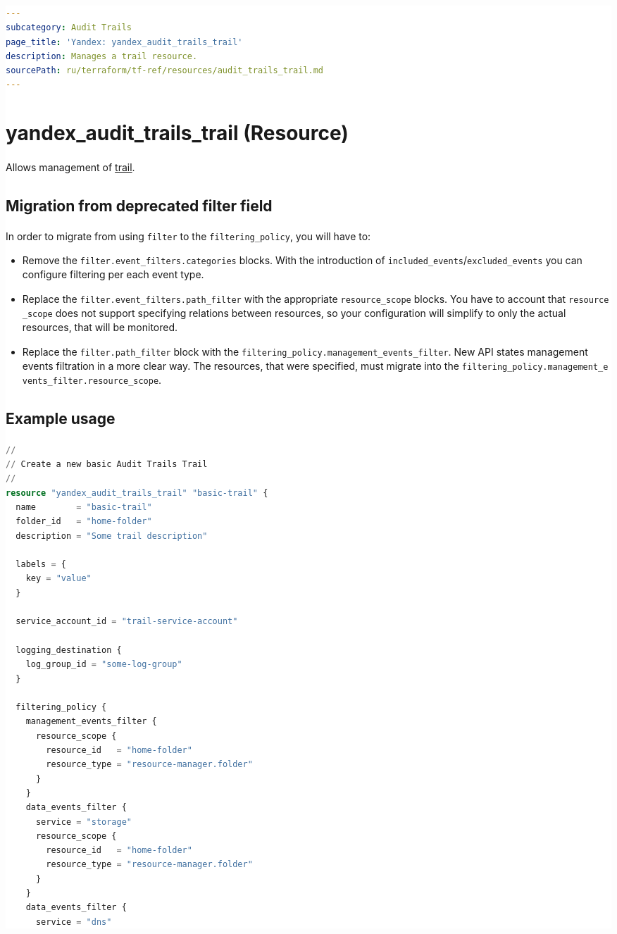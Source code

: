 ```yaml
---
subcategory: Audit Trails
page_title: 'Yandex: yandex_audit_trails_trail'
description: Manages a trail resource.
sourcePath: ru/terraform/tf-ref/resources/audit_trails_trail.md
---
```


# yandex_audit_trails_trail (Resource)

Allows management of [trail](https://yandex.cloud/docs/audit-trails/concepts/trail).

## Migration from deprecated filter field

In order to migrate from using `filter` to the `filtering_policy`, you will have to:
* Remove the `filter.event_filters.categories` blocks. With the introduction of `included_events`/`excluded_events` you can configure filtering per each event type.
* Replace the `filter.event_filters.path_filter` with the appropriate `resource_scope` blocks. You have to account that `resource_scope` does not support specifying relations between resources, so your configuration will simplify to only the actual resources, that will be monitored.

* Replace the `filter.path_filter` block with the `filtering_policy.management_events_filter`. New API states management events filtration in a more clear way. The resources, that were specified, must migrate into the `filtering_policy.management_events_filter.resource_scope`.

## Example usage

```terraform
//
// Create a new basic Audit Trails Trail
//
resource "yandex_audit_trails_trail" "basic-trail" {
  name        = "basic-trail"
  folder_id   = "home-folder"
  description = "Some trail description"

  labels = {
    key = "value"
  }

  service_account_id = "trail-service-account"

  logging_destination {
    log_group_id = "some-log-group"
  }

  filtering_policy {
    management_events_filter {
      resource_scope {
        resource_id   = "home-folder"
        resource_type = "resource-manager.folder"
      }
    }
    data_events_filter {
      service = "storage"
      resource_scope {
        resource_id   = "home-folder"
        resource_type = "resource-manager.folder"
      }
    }
    data_events_filter {
      service = "dns"
```
